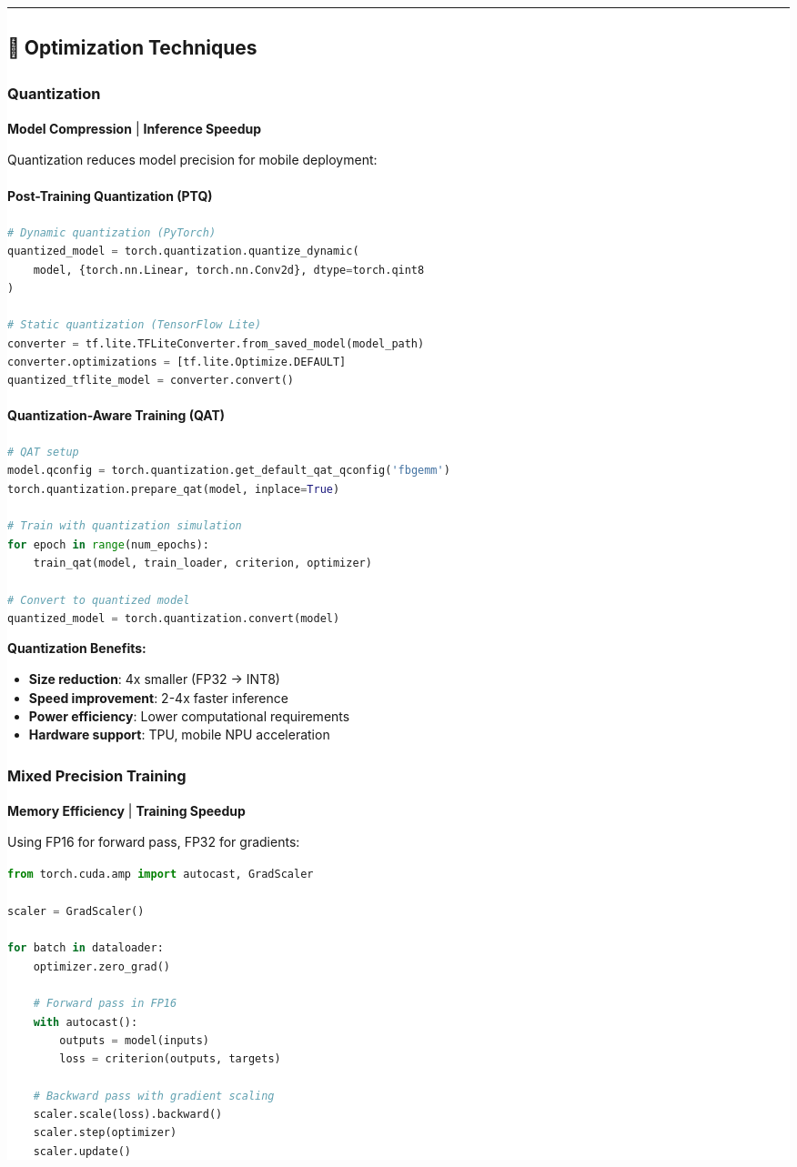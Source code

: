 
---

## 🔧 Optimization Techniques

### Quantization
**Model Compression** | **Inference Speedup**

Quantization reduces model precision for mobile deployment:

#### Post-Training Quantization (PTQ)
```python
# Dynamic quantization (PyTorch)
quantized_model = torch.quantization.quantize_dynamic(
    model, {torch.nn.Linear, torch.nn.Conv2d}, dtype=torch.qint8
)

# Static quantization (TensorFlow Lite)
converter = tf.lite.TFLiteConverter.from_saved_model(model_path)
converter.optimizations = [tf.lite.Optimize.DEFAULT]
quantized_tflite_model = converter.convert()
```

#### Quantization-Aware Training (QAT)
```python
# QAT setup
model.qconfig = torch.quantization.get_default_qat_qconfig('fbgemm')
torch.quantization.prepare_qat(model, inplace=True)

# Train with quantization simulation
for epoch in range(num_epochs):
    train_qat(model, train_loader, criterion, optimizer)
    
# Convert to quantized model
quantized_model = torch.quantization.convert(model)
```

**Quantization Benefits:**
- **Size reduction**: 4x smaller (FP32 → INT8)
- **Speed improvement**: 2-4x faster inference
- **Power efficiency**: Lower computational requirements
- **Hardware support**: TPU, mobile NPU acceleration

### Mixed Precision Training
**Memory Efficiency** | **Training Speedup**

Using FP16 for forward pass, FP32 for gradients:

```python
from torch.cuda.amp import autocast, GradScaler

scaler = GradScaler()

for batch in dataloader:
    optimizer.zero_grad()
    
    # Forward pass in FP16
    with autocast():
        outputs = model(inputs)
        loss = criterion(outputs, targets)
    
    # Backward pass with gradient scaling
    scaler.scale(loss).backward()
    scaler.step(optimizer)
    scaler.update()
```
